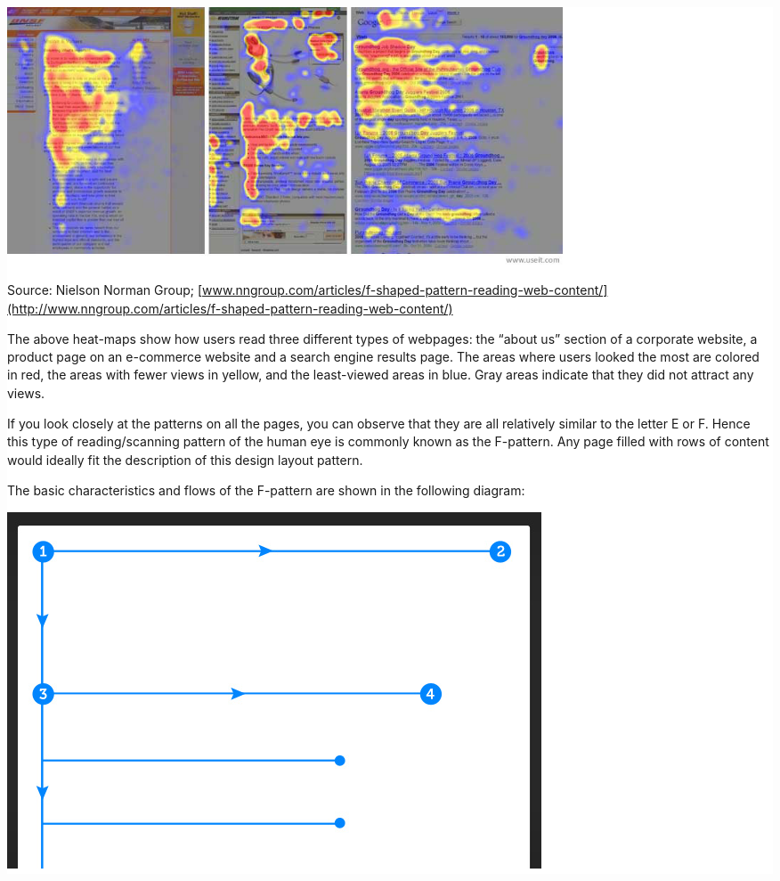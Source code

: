 <img src="./img/Eashan5.jpg" width="624" height="289" />

Source: Nielson Norman Group;
[www.nngroup.com/articles/f-shaped-pattern-reading-web-content/](http://www.nngroup.com/articles/f-shaped-pattern-reading-web-content/)

The above heat-maps show how users read three different types of
webpages: the “about us” section of a corporate website, a product page
on an e-commerce website and a search engine results page. The areas
where users looked the most are colored in red, the areas with fewer
views in yellow, and the least-viewed areas in blue. Gray areas indicate
that they did not attract any views.

If you look closely at the patterns on all the pages, you can observe
that they are all relatively similar to the letter E or F. Hence this
type of reading/scanning pattern of the human eye is commonly known as
the F-pattern. Any page filled with rows of content would ideally fit
the description of this design layout pattern.

The basic characteristics and flows of the F-pattern are shown in the
following diagram:

<img src="./img/Eashan6.jpg" width="600" height="400" />
